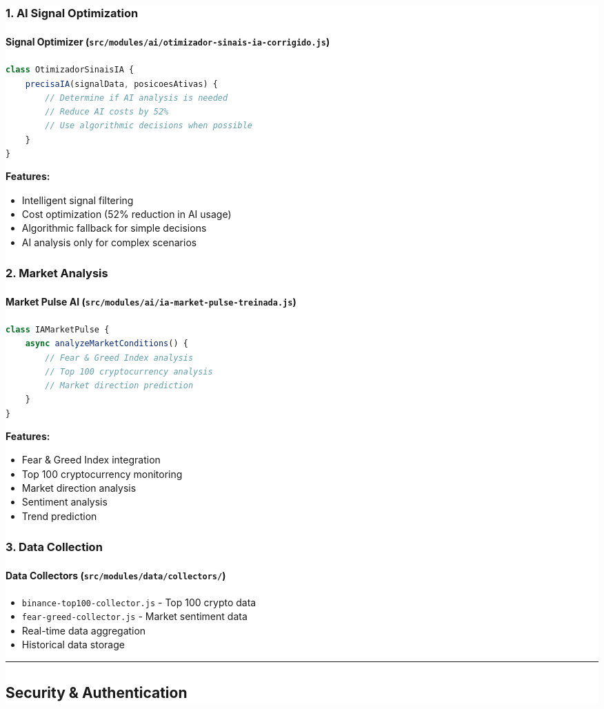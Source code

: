 ### 1. **AI Signal Optimization**

#### Signal Optimizer (`src/modules/ai/otimizador-sinais-ia-corrigido.js`)
```javascript
class OtimizadorSinaisIA {
    precisaIA(signalData, posicoesAtivas) {
        // Determine if AI analysis is needed
        // Reduce AI costs by 52%
        // Use algorithmic decisions when possible
    }
}
```

**Features:**
- Intelligent signal filtering
- Cost optimization (52% reduction in AI usage)
- Algorithmic fallback for simple decisions
- AI analysis only for complex scenarios

### 2. **Market Analysis**

#### Market Pulse AI (`src/modules/ai/ia-market-pulse-treinada.js`)
```javascript
class IAMarketPulse {
    async analyzeMarketConditions() {
        // Fear & Greed Index analysis
        // Top 100 cryptocurrency analysis
        // Market direction prediction
    }
}
```

**Features:**
- Fear & Greed Index integration
- Top 100 cryptocurrency monitoring
- Market direction analysis
- Sentiment analysis
- Trend prediction

### 3. **Data Collection**

#### Data Collectors (`src/modules/data/collectors/`)
- `binance-top100-collector.js` - Top 100 crypto data
- `fear-greed-collector.js` - Market sentiment data
- Real-time data aggregation
- Historical data storage

---

## Security & Authentication
